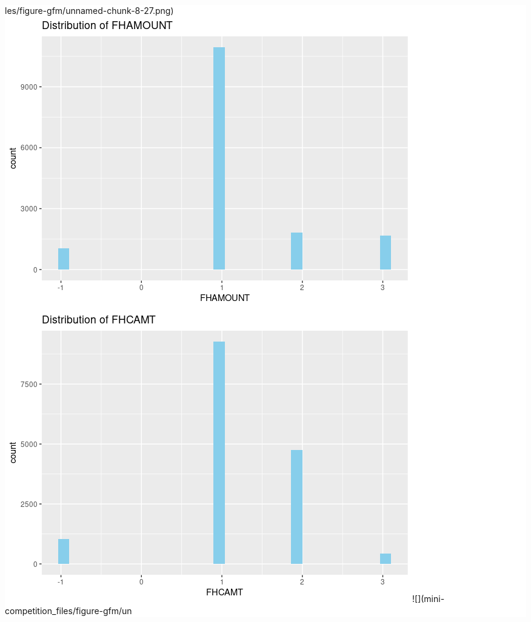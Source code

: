 les/figure-gfm/unnamed-chunk-8-27.png)![](mini-competition_files/figure-gfm/unnamed-chunk-8-28.png)![](mini-competition_files/figure-gfm/unnamed-chunk-8-29.png)![](mini-competition_files/figure-gfm/un